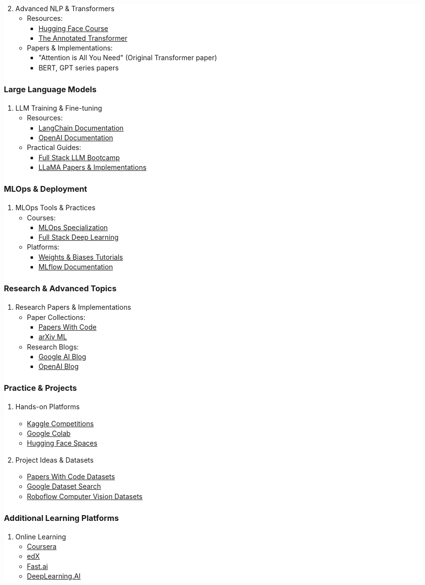 2. Advanced NLP & Transformers
   - Resources:
     - [Hugging Face Course](https://huggingface.co/course)
     - [The Annotated Transformer](http://nlp.seas.harvard.edu/2018/04/03/attention.html)
   - Papers & Implementations:
     - "Attention is All You Need" (Original Transformer paper)
     - BERT, GPT series papers

### Large Language Models
1. LLM Training & Fine-tuning
   - Resources:
     - [LangChain Documentation](https://python.langchain.com/docs/get_started/introduction.html)
     - [OpenAI Documentation](https://platform.openai.com/docs/introduction)
   - Practical Guides:
     - [Full Stack LLM Bootcamp](https://fullstackdeeplearning.com/llm-bootcamp/)
     - [LLaMA Papers & Implementations](https://github.com/facebookresearch/llama)

### MLOps & Deployment
1. MLOps Tools & Practices
   - Courses:
     - [MLOps Specialization](https://www.coursera.org/specializations/mlops-machine-learning-operations)
     - [Full Stack Deep Learning](https://fullstackdeeplearning.com/)
   - Platforms:
     - [Weights & Biases Tutorials](https://docs.wandb.ai/)
     - [MLflow Documentation](https://www.mlflow.org/docs/latest/index.html)

### Research & Advanced Topics
1. Research Papers & Implementations
   - Paper Collections:
     - [Papers With Code](https://paperswithcode.com/)
     - [arXiv ML](https://arxiv.org/list/cs.LG/recent)
   - Research Blogs:
     - [Google AI Blog](https://ai.googleblog.com/)
     - [OpenAI Blog](https://openai.com/blog)

### Practice & Projects
1. Hands-on Platforms
   - [Kaggle Competitions](https://www.kaggle.com/competitions)
   - [Google Colab](https://colab.research.google.com/)
   - [Hugging Face Spaces](https://huggingface.co/spaces)

2. Project Ideas & Datasets
   - [Papers With Code Datasets](https://paperswithcode.com/datasets)
   - [Google Dataset Search](https://datasetsearch.research.google.com/)
   - [Roboflow Computer Vision Datasets](https://universe.roboflow.com/)

### Additional Learning Platforms
1. Online Learning
   - [Coursera](https://www.coursera.org/)
   - [edX](https://www.edx.org/)
   - [Fast.ai](https://www.fast.ai/)
   - [DeepLearning.AI](https://www.deeplearning.ai/)

